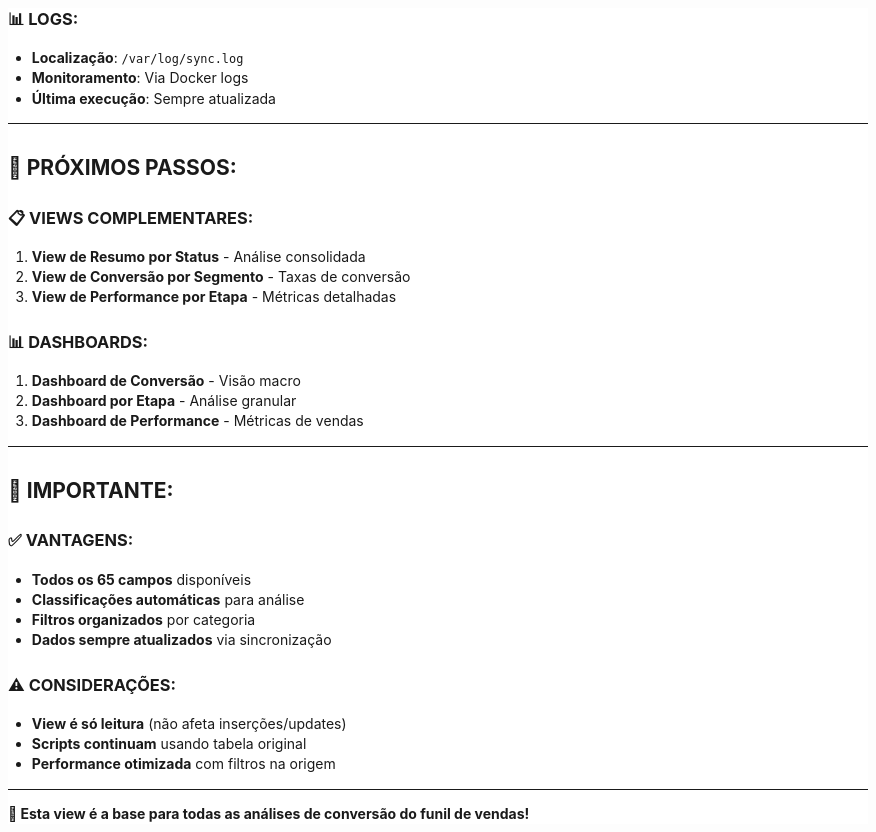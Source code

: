### **📊 LOGS:**
- **Localização**: `/var/log/sync.log`
- **Monitoramento**: Via Docker logs
- **Última execução**: Sempre atualizada

---

## 🎯 **PRÓXIMOS PASSOS:**

### **📋 VIEWS COMPLEMENTARES:**
1. **View de Resumo por Status** - Análise consolidada
2. **View de Conversão por Segmento** - Taxas de conversão
3. **View de Performance por Etapa** - Métricas detalhadas

### **📊 DASHBOARDS:**
1. **Dashboard de Conversão** - Visão macro
2. **Dashboard por Etapa** - Análise granular
3. **Dashboard de Performance** - Métricas de vendas

---

## 🚨 **IMPORTANTE:**

### **✅ VANTAGENS:**
- **Todos os 65 campos** disponíveis
- **Classificações automáticas** para análise
- **Filtros organizados** por categoria
- **Dados sempre atualizados** via sincronização

### **⚠️ CONSIDERAÇÕES:**
- **View é só leitura** (não afeta inserções/updates)
- **Scripts continuam** usando tabela original
- **Performance otimizada** com filtros na origem

---

**🚀 Esta view é a base para todas as análises de conversão do funil de vendas!**
